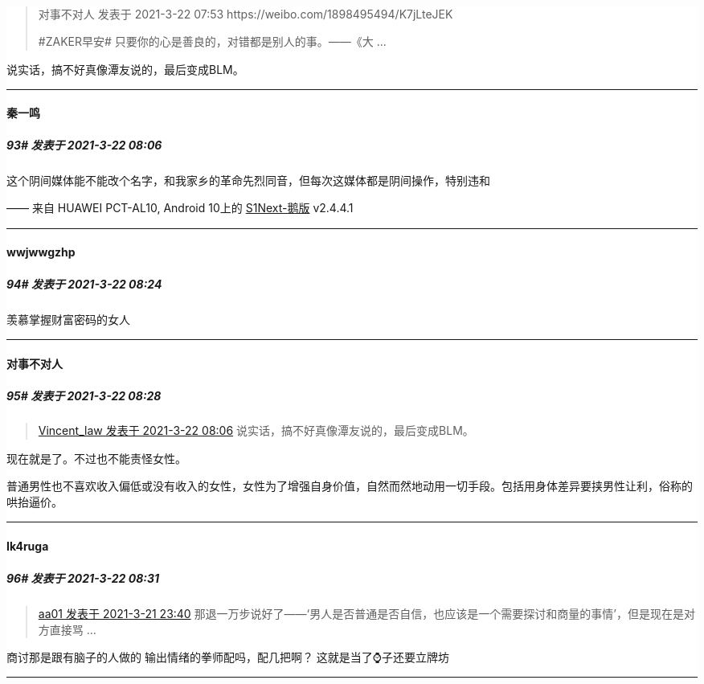 <blockquote>对事不对人 发表于 2021-3-22 07:53
https://weibo.com/1898495494/K7jLteJEK


#ZAKER早安# 只要你的心是善良的，对错都是别人的事。——《大 ...</blockquote>
说实话，搞不好真像潭友说的，最后变成BLM。


*****

####  秦一鸣  
##### 93#       发表于 2021-3-22 08:06


这个阴间媒体能不能改个名字，和我家乡的革命先烈同音，但每次这媒体都是阴间操作，特别违和

—— 来自 HUAWEI PCT-AL10, Android 10上的 [S1Next-鹅版](https://github.com/ykrank/S1-Next/releases) v2.4.4.1


*****

####  wwjwwgzhp  
##### 94#       发表于 2021-3-22 08:24


羡慕掌握财富密码的女人


*****

####  对事不对人  
##### 95#       发表于 2021-3-22 08:28


<blockquote><a href="httphttps://bbs.saraba1st.com/2b/forum.php?mod=redirect&amp;goto=findpost&amp;pid=50696285&amp;ptid=1994291" target="_blank">Vincent_law 发表于 2021-3-22 08:06</a>
说实话，搞不好真像潭友说的，最后变成BLM。</blockquote>
现在就是了。不过也不能责怪女性。

普通男性也不喜欢收入偏低或没有收入的女性，女性为了增强自身价值，自然而然地动用一切手段。包括用身体差异要挟男性让利，俗称的哄抬逼价。


*****

####  Ik4ruga  
##### 96#       发表于 2021-3-22 08:31


<blockquote><a href="httphttps://bbs.saraba1st.com/2b/forum.php?mod=redirect&amp;goto=findpost&amp;pid=50695105&amp;ptid=1994291" target="_blank">aa01 发表于 2021-3-21 23:40</a>
 那退一万步说好了——‘男人是否普通是否自信，也应该是一个需要探讨和商量的事情’，但是现在是对方直接骂 ...</blockquote>
商讨那是跟有脑子的人做的
输出情绪的拳师配吗，配几把啊？
这就是当了⌚️子还要立牌坊


*****
